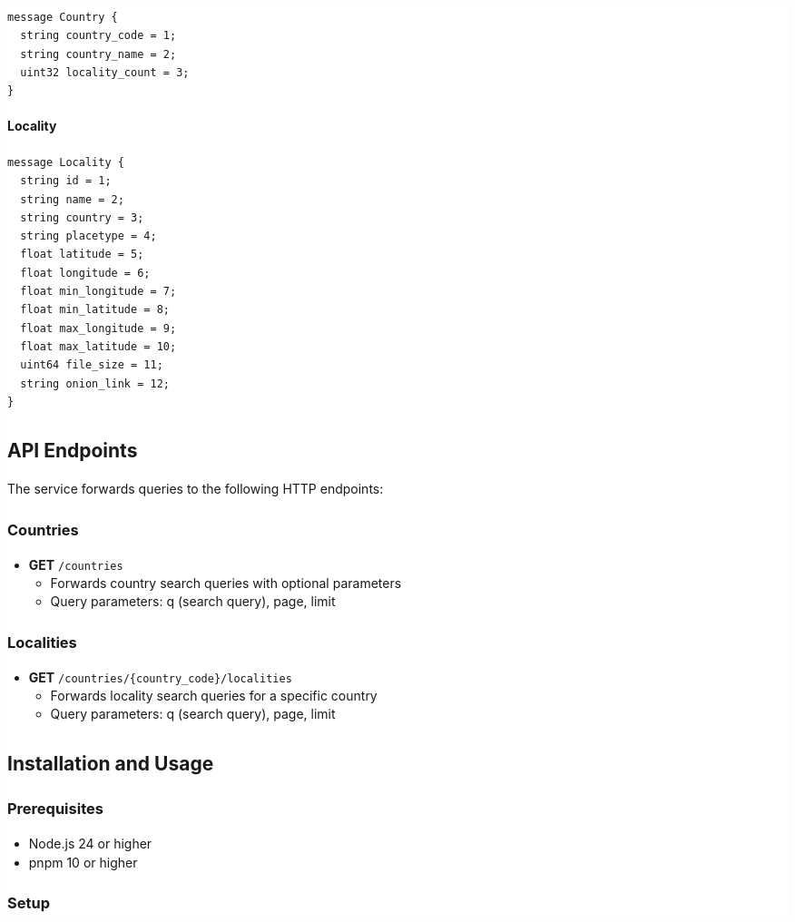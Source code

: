 ```
message Country {
  string country_code = 1;
  string country_name = 2;
  uint32 locality_count = 3;
}
```

#### Locality

```
message Locality {
  string id = 1;
  string name = 2;
  string country = 3;
  string placetype = 4;
  float latitude = 5;
  float longitude = 6;
  float min_longitude = 7;
  float min_latitude = 8;
  float max_longitude = 9;
  float max_latitude = 10;
  uint64 file_size = 11;
  string onion_link = 12;
}
```

## API Endpoints

The service forwards queries to the following HTTP endpoints:

### Countries

- **GET** `/countries`
  - Forwards country search queries with optional parameters
  - Query parameters: q (search query), page, limit

### Localities

- **GET** `/countries/{country_code}/localities`
  - Forwards locality search queries for a specific country
  - Query parameters: q (search query), page, limit

## Installation and Usage

### Prerequisites

- Node.js 24 or higher
- pnpm 10 or higher

### Setup

